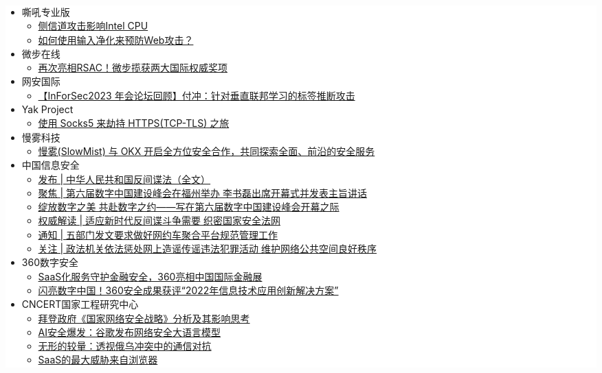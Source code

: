 - 嘶吼专业版
  - [侧信道攻击影响Intel CPU](https://mp.weixin.qq.com/s?__biz=MzI0MDY1MDU4MQ==&mid=2247560621&idx=1&sn=532624391eb0702ce8098b7d2b25c6ec&chksm=e9143d97de63b4813d89abdacab794b4fa8ebcd1741028a741a06d136d6cd1c60b26068c6cfc&scene=58&subscene=0#rd)
  - [如何使用输入净化来预防Web攻击？](https://mp.weixin.qq.com/s?__biz=MzI0MDY1MDU4MQ==&mid=2247560621&idx=2&sn=566ef832ddd742487d3622811e7b7573&chksm=e9143d97de63b481128b2d01cf3a1d299441c466d164b7d0ede38b98c662f88d742de39ff31c&scene=58&subscene=0#rd)
- 微步在线
  - [再次亮相RSAC！微步揽获两大国际权威奖项](https://mp.weixin.qq.com/s?__biz=MzI5NjA0NjI5MQ==&mid=2650176918&idx=1&sn=3704d56605a8d8e4d48e910a6c64b099&chksm=f448862ac33f0f3ca706b25a59b95e91a8650ca74f360b5cdc740967e27f4b1481c8cc4fdd64&scene=58&subscene=0#rd)
- 网安国际
  - [【InForSec2023 年会论坛回顾】付冲：针对垂直联邦学习的标签推断攻击](https://mp.weixin.qq.com/s?__biz=MzA4ODYzMjU0NQ==&mid=2652312962&idx=1&sn=208ce52b93605989aa6e745c810d38bf&chksm=8bc4880cbcb3011ab3c8bd6dc96f6b754bbd9bdd99f8c301ed6de480fcbf173e68a1cf491106&scene=58&subscene=0#rd)
- Yak Project
  - [使用 Socks5 来劫持 HTTPS(TCP-TLS) 之旅](https://mp.weixin.qq.com/s?__biz=Mzk0MTM4NzIxMQ==&mid=2247496277&idx=1&sn=9308b568aa04d82687bbe6823ebe5a8e&chksm=c2d18ef1f5a607e7c7fad83a01526c57fb036bf4e4fb06ecb14f99ac2997b664e55ecee3e5eb&scene=58&subscene=0#rd)
- 慢雾科技
  - [慢雾(SlowMist) 与 OKX 开启全方位安全合作，共同探索全面、前沿的安全服务](https://mp.weixin.qq.com/s?__biz=MzU4ODQ3NTM2OA==&mid=2247497389&idx=1&sn=a113be7afa46a75c97c720f516d5e7bb&chksm=fdde882acaa9013c68ff2759e32c7d4d58045096073ac5b8f95380996170370841f0e19c1cce&scene=58&subscene=0#rd)
- 中国信息安全
  - [发布 | 中华人民共和国反间谍法（全文）](https://mp.weixin.qq.com/s?__biz=MzA5MzE5MDAzOA==&mid=2664182748&idx=1&sn=6eba604945de4731cedfd9e739a4cd2a&chksm=8b593125bc2eb83310cefad1e0367e788f381453f83311c59726a210a6d99507e24bbd1905c7&scene=58&subscene=0#rd)
  - [聚焦 | 第六届数字中国建设峰会在福州举办 李书磊出席开幕式并发表主旨讲话](https://mp.weixin.qq.com/s?__biz=MzA5MzE5MDAzOA==&mid=2664182748&idx=2&sn=52eedd1363e4ded3b7b11cabdd0a4dd1&chksm=8b593125bc2eb833b178d8b5fa8c5f79122273e8ec5aa9108bb104684dc70b0d241eb48350ce&scene=58&subscene=0#rd)
  - [绽放数字之美 共赴数字之约——写在第六届数字中国建设峰会开幕之际](https://mp.weixin.qq.com/s?__biz=MzA5MzE5MDAzOA==&mid=2664182748&idx=3&sn=9bab35ee13570a20f16fa779427db13d&chksm=8b593125bc2eb833530fe16391133f1aae7d4e34b39475690c9e57bf4bb09cfca5de67af95fe&scene=58&subscene=0#rd)
  - [权威解读 | 适应新时代反间谍斗争需要 织密国家安全法网](https://mp.weixin.qq.com/s?__biz=MzA5MzE5MDAzOA==&mid=2664182748&idx=4&sn=6b7589113b9aa46ebcdf23daafa7fb85&chksm=8b593125bc2eb833b3da0ccd3d09c73f8ffc521e66143d21057305dc6095c1fecfb81bbe7052&scene=58&subscene=0#rd)
  - [通知 | 五部门发文要求做好网约车聚合平台规范管理工作](https://mp.weixin.qq.com/s?__biz=MzA5MzE5MDAzOA==&mid=2664182748&idx=5&sn=f5cb193a4debeeaff24e30e8ac0b027c&chksm=8b593125bc2eb833b07a979abb0bf7528524184b7653aa09a61bff408d2a8bbd348ba5f83225&scene=58&subscene=0#rd)
  - [关注 | 政法机关依法惩处网上造谣传谣违法犯罪活动 维护网络公共空间良好秩序](https://mp.weixin.qq.com/s?__biz=MzA5MzE5MDAzOA==&mid=2664182748&idx=6&sn=3d71332c676ab6ce5c3014facc205c42&chksm=8b593125bc2eb833036646cc7b1a258eaeaaf83df1568001efeaa79f48550bb8eacf2e8b0997&scene=58&subscene=0#rd)
- 360数字安全
  - [SaaS化服务守护金融安全，360亮相中国国际金融展](https://mp.weixin.qq.com/s?__biz=MzA4MTg0MDQ4Nw==&mid=2247559934&idx=1&sn=b672528405aaceb144845f254dce7a16&chksm=9f8d7af6a8faf3e0185bc5d6d19235f78e89e5c009e5ac4b2e9bfb782e42ccdea375d9c451c6&scene=58&subscene=0#rd)
  - [闪亮数字中国！360安全成果获评“2022年信息技术应用创新解决方案”](https://mp.weixin.qq.com/s?__biz=MzA4MTg0MDQ4Nw==&mid=2247559934&idx=2&sn=ddb71a53b25684a29e6c58cb261e5f2e&chksm=9f8d7af6a8faf3e022ea37af9ee3e759a2888e901fefa83c85b26fd0f757172406c08eb3135a&scene=58&subscene=0#rd)
- CNCERT国家工程研究中心
  - [拜登政府《国家网络安全战略》分析及其影响思考](https://mp.weixin.qq.com/s?__biz=MzUzNDYxOTA1NA==&mid=2247536608&idx=1&sn=5f49bc13590abe892660004cd31d3bbf&chksm=fa93f921cde47037602c6ec642477e4a0a7b32bba170fe1669e55c5180084d1185f95c5a5a83&scene=58&subscene=0#rd)
  - [AI安全爆发：谷歌发布网络安全大语言模型](https://mp.weixin.qq.com/s?__biz=MzUzNDYxOTA1NA==&mid=2247536608&idx=2&sn=94c71cbedd971db32ebcf10de2e47719&chksm=fa93f921cde470375a1a83d4dfe87f5f00a6e453df82d2d2f96d34fd92aa484137d3aa6785b7&scene=58&subscene=0#rd)
  - [无形的较量：透视俄乌冲突中的通信对抗](https://mp.weixin.qq.com/s?__biz=MzUzNDYxOTA1NA==&mid=2247536608&idx=3&sn=fded0a1bc26794a173ae67fbbff1a677&chksm=fa93f921cde47037768a4d759f40e065820209f767a21ce41e459b653391513fce07037e1d6f&scene=58&subscene=0#rd)
  - [SaaS的最大威胁来自浏览器](https://mp.weixin.qq.com/s?__biz=MzUzNDYxOTA1NA==&mid=2247536608&idx=4&sn=aa859939729bb4cd2783042d869300b3&chksm=fa93f921cde47037bdbe5a291048e4b0c3da0fc2f4c594f951a0aa2dfb1580d31810dac20cd5&scene=58&subscene=0#rd)